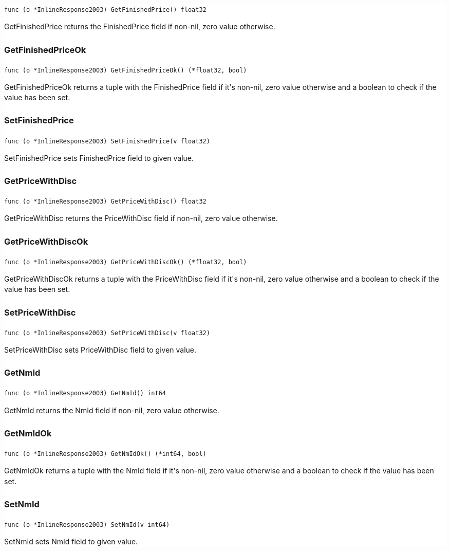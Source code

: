 `func (o *InlineResponse2003) GetFinishedPrice() float32`

GetFinishedPrice returns the FinishedPrice field if non-nil, zero value otherwise.

### GetFinishedPriceOk

`func (o *InlineResponse2003) GetFinishedPriceOk() (*float32, bool)`

GetFinishedPriceOk returns a tuple with the FinishedPrice field if it's non-nil, zero value otherwise
and a boolean to check if the value has been set.

### SetFinishedPrice

`func (o *InlineResponse2003) SetFinishedPrice(v float32)`

SetFinishedPrice sets FinishedPrice field to given value.


### GetPriceWithDisc

`func (o *InlineResponse2003) GetPriceWithDisc() float32`

GetPriceWithDisc returns the PriceWithDisc field if non-nil, zero value otherwise.

### GetPriceWithDiscOk

`func (o *InlineResponse2003) GetPriceWithDiscOk() (*float32, bool)`

GetPriceWithDiscOk returns a tuple with the PriceWithDisc field if it's non-nil, zero value otherwise
and a boolean to check if the value has been set.

### SetPriceWithDisc

`func (o *InlineResponse2003) SetPriceWithDisc(v float32)`

SetPriceWithDisc sets PriceWithDisc field to given value.


### GetNmId

`func (o *InlineResponse2003) GetNmId() int64`

GetNmId returns the NmId field if non-nil, zero value otherwise.

### GetNmIdOk

`func (o *InlineResponse2003) GetNmIdOk() (*int64, bool)`

GetNmIdOk returns a tuple with the NmId field if it's non-nil, zero value otherwise
and a boolean to check if the value has been set.

### SetNmId

`func (o *InlineResponse2003) SetNmId(v int64)`

SetNmId sets NmId field to given value.

